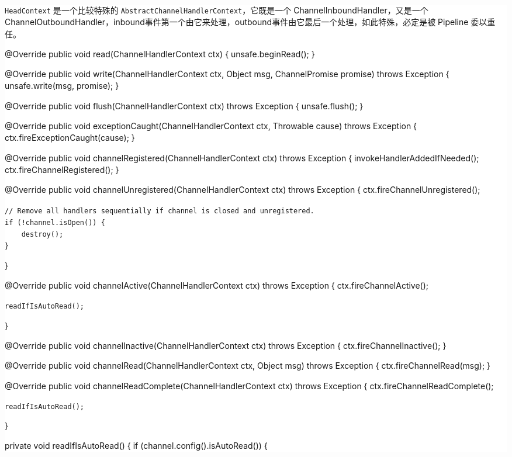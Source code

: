 ```HeadContext``` 是一个比较特殊的 ```AbstractChannelHandlerContext```，它既是一个 ChannelInboundHandler，又是一个 ChannelOutboundHandler，inbound事件第一个由它来处理，outbound事件由它最后一个处理，如此特殊，必定是被 Pipeline 委以重任。

@Override
public void read(ChannelHandlerContext ctx) {
    unsafe.beginRead();
}

@Override
public void write(ChannelHandlerContext ctx, Object msg, ChannelPromise promise) throws Exception {
    unsafe.write(msg, promise);
}

@Override
public void flush(ChannelHandlerContext ctx) throws Exception {
    unsafe.flush();
}

@Override
public void exceptionCaught(ChannelHandlerContext ctx, Throwable cause) throws Exception {
    ctx.fireExceptionCaught(cause);
}

@Override
public void channelRegistered(ChannelHandlerContext ctx) throws Exception {
    invokeHandlerAddedIfNeeded();
    ctx.fireChannelRegistered();
}

@Override
public void channelUnregistered(ChannelHandlerContext ctx) throws Exception {
    ctx.fireChannelUnregistered();

    // Remove all handlers sequentially if channel is closed and unregistered.
    if (!channel.isOpen()) {
        destroy();
    }
}

@Override
public void channelActive(ChannelHandlerContext ctx) throws Exception {
    ctx.fireChannelActive();

    readIfIsAutoRead();
}

@Override
public void channelInactive(ChannelHandlerContext ctx) throws Exception {
    ctx.fireChannelInactive();
}

@Override
public void channelRead(ChannelHandlerContext ctx, Object msg) throws Exception {
    ctx.fireChannelRead(msg);
}

@Override
public void channelReadComplete(ChannelHandlerContext ctx) throws Exception {
    ctx.fireChannelReadComplete();

    readIfIsAutoRead();
}

private void readIfIsAutoRead() {
    if (channel.config().isAutoRead()) {
```